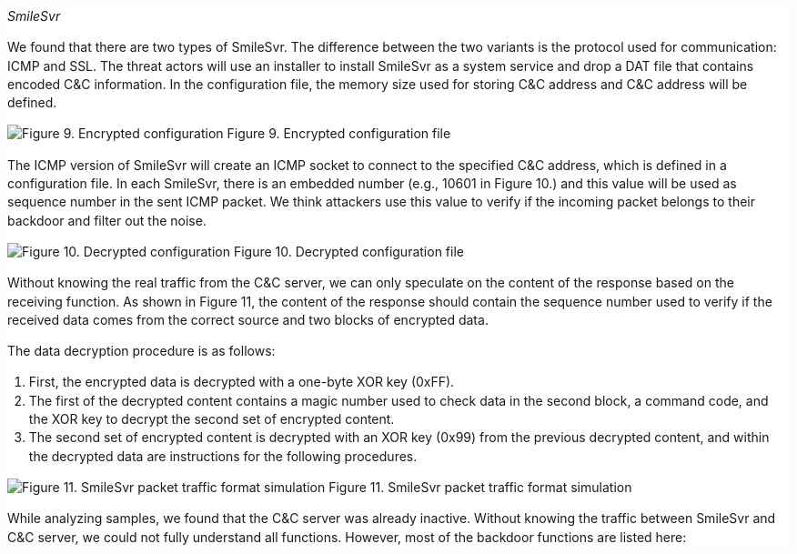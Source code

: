 
*SmileSvr*  




We found that there are two types of SmileSvr. The difference between the two variants is the protocol used for communication: ICMP and SSL. The threat actors will use an installer to install SmileSvr as a system service and drop a DAT file that contains encoded C&C information. In the configuration file, the memory size used for storing C&C address and C&C address will be defined.






![Figure 9. Encrypted configuration](https://marvel-b1-cdn.bc0a.com/f00000000017219/www.trendmicro.com/content/dam/trendmicro/global/en/research/21/l/collecting-in-the-dark-tropic-trooper-targets-transportation-and-government-organizations/Earth%20Trooper%20Figure%209.png)
Figure 9. Encrypted configuration file




The ICMP version of SmileSvr will create an ICMP socket to connect to the specified C&C address, which is defined in a configuration file. In each SmileSvr, there is an embedded number (e.g., 10601 in Figure 10.) and this value will be used as sequence number in the sent ICMP packet. We think attackers use this value to verify if the incoming packet belongs to their backdoor and filter out the noise.  








![Figure 10. Decrypted configuration](https://marvel-b1-cdn.bc0a.com/f00000000017219/www.trendmicro.com/content/dam/trendmicro/global/en/research/21/l/collecting-in-the-dark-tropic-trooper-targets-transportation-and-government-organizations/Earth%20Trooper%20Figure%2010.png)
Figure 10. Decrypted configuration file




Without knowing the real traffic from the C&C server, we can only speculate on the content of the response based on the receiving function. As shown in Figure 11, the content of the response should contain the sequence number used to verify if the received data comes from the correct source and two blocks of encrypted data.


The data decryption procedure is as follows:


1. First, the encrypted data is decrypted with a one-byte XOR key (0xFF).
2. The first of the decrypted content contains a magic number used to check data in the second block, a command code, and the XOR key to decrypt the second set of encrypted content.
3. The second set of encrypted content is decrypted with an XOR key (0x99) from the previous decrypted content, and within the decrypted data are instructions for the following procedures.






![Figure 11. SmileSvr packet traffic format simulation](https://marvel-b1-cdn.bc0a.com/f00000000017219/www.trendmicro.com/content/dam/trendmicro/global/en/research/21/l/collecting-in-the-dark-tropic-trooper-targets-transportation-and-government-organizations/Earth%20Trooper%20Figure%2011.png)
Figure 11. SmileSvr packet traffic format simulation




While analyzing samples, we found that the C&C server was already inactive. Without knowing the traffic between SmileSvr and C&C server, we could not fully understand all functions. However, most of the backdoor functions are listed here:
